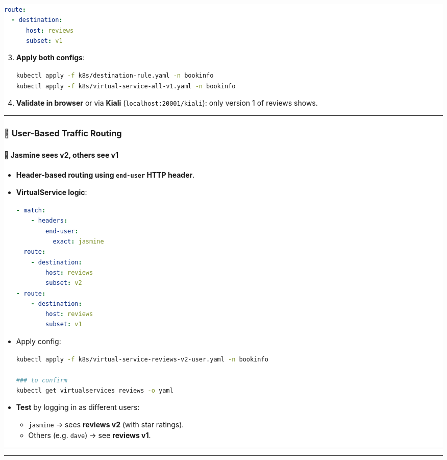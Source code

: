    ```yaml
   route:
     - destination:
         host: reviews
         subset: v1
   ```

3. **Apply both configs**:

   ```bash
   kubectl apply -f k8s/destination-rule.yaml -n bookinfo
   kubectl apply -f k8s/virtual-service-all-v1.yaml -n bookinfo
   ```

4. **Validate in browser** or via **Kiali** (`localhost:20001/kiali`): only version 1 of reviews shows.

---

### 🔹 **User-Based Traffic Routing**

#### 🧍 Jasmine sees v2, others see v1

- **Header-based routing using `end-user` HTTP header**.

- **VirtualService logic**:

  ```yaml
  - match:
      - headers:
          end-user:
            exact: jasmine
    route:
      - destination:
          host: reviews
          subset: v2
  - route:
      - destination:
          host: reviews
          subset: v1
  ```

- Apply config:

  ```bash
  kubectl apply -f k8s/virtual-service-reviews-v2-user.yaml -n bookinfo

  ### to confirm
  kubectl get virtualservices reviews -o yaml
  ```

- **Test** by logging in as different users:

  - `jasmine` → sees **reviews v2** (with star ratings).
  - Others (e.g. `dave`) → see **reviews v1**.

---

---